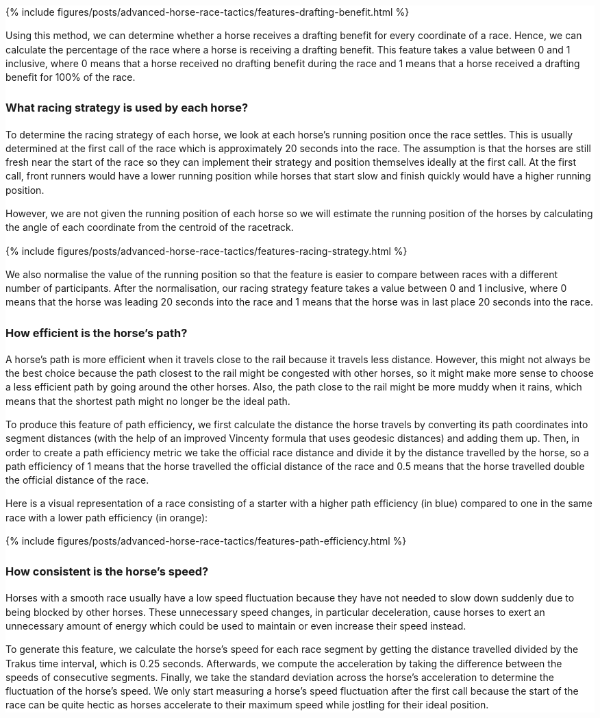 {% include figures/posts/advanced-horse-race-tactics/features-drafting-benefit.html %}

Using this method, we can determine whether a horse receives a drafting benefit for every coordinate of a race. Hence, we can calculate the percentage of the race where a horse is receiving a drafting benefit. This feature takes a value between 0 and 1 inclusive, where 0 means that a horse received no drafting benefit during the race and 1 means that a horse received a drafting benefit for 100% of the race.

### What racing strategy is used by each horse?

To determine the racing strategy of each horse, we look at each horse’s running position once the race settles. This is usually determined at the first call of the race which is approximately 20 seconds into the race. The assumption is that the horses are still fresh near the start of the race so they can implement their strategy and position themselves ideally at the first call. At the first call, front runners would have a lower running position while horses that start slow and finish quickly would have a higher running position.

However, we are not given the running position of each horse so we will estimate the running position of the horses by calculating the angle of each coordinate from the centroid of the racetrack.

{% include figures/posts/advanced-horse-race-tactics/features-racing-strategy.html %}

We also normalise the value of the running position so that the feature is easier to compare between races with a different number of participants. After the normalisation, our racing strategy feature takes a value between 0 and 1 inclusive, where 0 means that the horse was leading 20 seconds into the race and 1 means that the horse was in last place 20 seconds into the race.

### How efficient is the horse’s path?

A horse’s path is more efficient when it travels close to the rail because it travels less distance. However, this might not always be the best choice because the path closest to the rail might be congested with other horses, so it might make more sense to choose a less efficient path by going around the other horses. Also, the path close to the rail might be more muddy when it rains, which means that the shortest path might no longer be the ideal path.

To produce this feature of path efficiency, we first calculate the distance the horse travels by converting its path coordinates into segment distances (with the help of an improved Vincenty formula that uses geodesic distances) and adding them up. Then, in order to create a path efficiency metric we take the official race distance and divide it by the distance travelled by the horse, so a path efficiency of 1 means that the horse travelled the official distance of the race and 0.5 means that the horse travelled double the official distance of the race.

Here is a visual representation of a race consisting of a starter with a higher path efficiency (in blue) compared to one in the same race with a lower path efficiency (in orange):

{% include figures/posts/advanced-horse-race-tactics/features-path-efficiency.html %}

### How consistent is the horse’s speed?

Horses with a smooth race usually have a low speed fluctuation because they have not needed to slow down suddenly due to being blocked by other horses. These unnecessary speed changes, in particular deceleration, cause horses to exert an unnecessary amount of energy which could be used to maintain or even increase their speed instead.

To generate this feature, we calculate the horse’s speed for each race segment by getting the distance travelled divided by the Trakus time interval, which is 0.25 seconds. Afterwards, we compute the acceleration by taking the difference between the speeds of consecutive segments. Finally, we take the standard deviation across the horse’s acceleration to determine the fluctuation of the horse’s speed. We only start measuring a horse’s speed fluctuation after the first call because the start of the race can be quite hectic as horses accelerate to their maximum speed while jostling for their ideal position.
